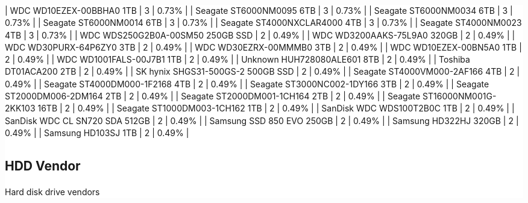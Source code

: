 | WDC WD10EZEX-00BBHA0 1TB          | 3        | 0.73%   |
| Seagate ST6000NM0095 6TB          | 3        | 0.73%   |
| Seagate ST6000NM0034 6TB          | 3        | 0.73%   |
| Seagate ST6000NM0014 6TB          | 3        | 0.73%   |
| Seagate ST4000NXCLAR4000 4TB      | 3        | 0.73%   |
| Seagate ST4000NM0023 4TB          | 3        | 0.73%   |
| WDC WDS250G2B0A-00SM50 250GB SSD  | 2        | 0.49%   |
| WDC WD3200AAKS-75L9A0 320GB       | 2        | 0.49%   |
| WDC WD30PURX-64P6ZY0 3TB          | 2        | 0.49%   |
| WDC WD30EZRX-00MMMB0 3TB          | 2        | 0.49%   |
| WDC WD10EZEX-00BN5A0 1TB          | 2        | 0.49%   |
| WDC WD1001FALS-00J7B1 1TB         | 2        | 0.49%   |
| Unknown HUH728080ALE601 8TB       | 2        | 0.49%   |
| Toshiba DT01ACA200 2TB            | 2        | 0.49%   |
| SK hynix SHGS31-500GS-2 500GB SSD | 2        | 0.49%   |
| Seagate ST4000VM000-2AF166 4TB    | 2        | 0.49%   |
| Seagate ST4000DM000-1F2168 4TB    | 2        | 0.49%   |
| Seagate ST3000NC002-1DY166 3TB    | 2        | 0.49%   |
| Seagate ST2000DM006-2DM164 2TB    | 2        | 0.49%   |
| Seagate ST2000DM001-1CH164 2TB    | 2        | 0.49%   |
| Seagate ST16000NM001G-2KK103 16TB | 2        | 0.49%   |
| Seagate ST1000DM003-1CH162 1TB    | 2        | 0.49%   |
| SanDisk WDC WDS100T2B0C 1TB       | 2        | 0.49%   |
| SanDisk WDC CL SN720 SDA 512GB    | 2        | 0.49%   |
| Samsung SSD 850 EVO 250GB         | 2        | 0.49%   |
| Samsung HD322HJ 320GB             | 2        | 0.49%   |
| Samsung HD103SJ 1TB               | 2        | 0.49%   |

HDD Vendor
----------

Hard disk drive vendors

